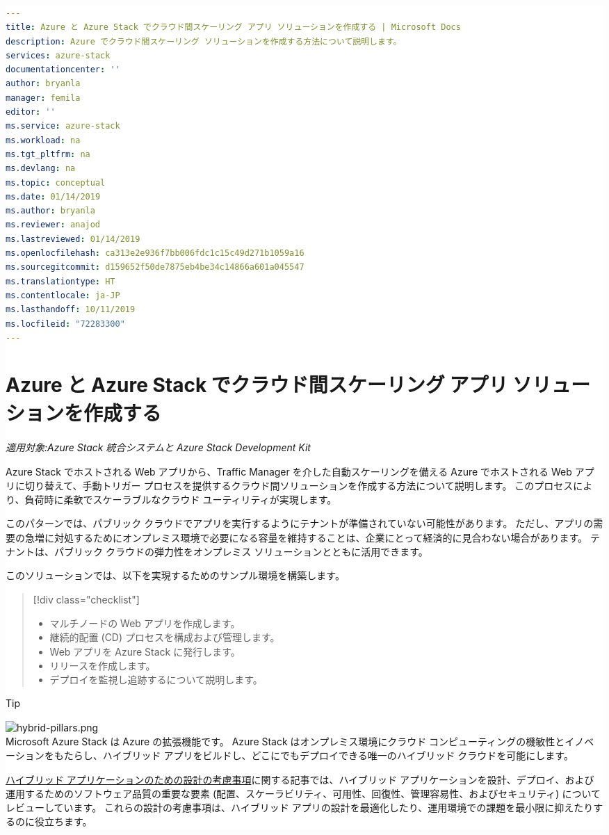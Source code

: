 ```yaml
---
title: Azure と Azure Stack でクラウド間スケーリング アプリ ソリューションを作成する | Microsoft Docs
description: Azure でクラウド間スケーリング ソリューションを作成する方法について説明します。
services: azure-stack
documentationcenter: ''
author: bryanla
manager: femila
editor: ''
ms.service: azure-stack
ms.workload: na
ms.tgt_pltfrm: na
ms.devlang: na
ms.topic: conceptual
ms.date: 01/14/2019
ms.author: bryanla
ms.reviewer: anajod
ms.lastreviewed: 01/14/2019
ms.openlocfilehash: ca313e2e936f7bb006fdc1c15c49d271b1059a16
ms.sourcegitcommit: d159652f50de7875eb4be34c14866a601a045547
ms.translationtype: HT
ms.contentlocale: ja-JP
ms.lasthandoff: 10/11/2019
ms.locfileid: "72283300"
---
```

# <a name="create-cross-cloud-scaling-app-solutions-with-azure-and-azure-stack"></a>Azure と Azure Stack でクラウド間スケーリング アプリ ソリューションを作成する

*適用対象:Azure Stack 統合システムと Azure Stack Development Kit*

Azure Stack でホストされる Web アプリから、Traffic Manager を介した自動スケーリングを備える Azure でホストされる Web アプリに切り替えて、手動トリガー プロセスを提供するクラウド間ソリューションを作成する方法について説明します。 このプロセスにより、負荷時に柔軟でスケーラブルなクラウド ユーティリティが実現します。

このパターンでは、パブリック クラウドでアプリを実行するようにテナントが準備されていない可能性があります。 ただし、アプリの需要の急増に対処するためにオンプレミス環境で必要になる容量を維持することは、企業にとって経済的に見合わない場合があります。 テナントは、パブリック クラウドの弾力性をオンプレミス ソリューションとともに活用できます。

このソリューションでは、以下を実現するためのサンプル環境を構築します。

> [!div class="checklist"]
> - マルチノードの Web アプリを作成します。
> - 継続的配置 (CD) プロセスを構成および管理します。
> - Web アプリを Azure Stack に発行します。
> - リリースを作成します。
> - デプロイを監視し追跡するについて説明します。

> [!Tip]  
> ![hybrid-pillars.png](./media/azure-stack-solution-cloud-burst/hybrid-pillars.png)  
> Microsoft Azure Stack は Azure の拡張機能です。 Azure Stack はオンプレミス環境にクラウド コンピューティングの機敏性とイノベーションをもたらし、ハイブリッド アプリをビルドし、どこにでもデプロイできる唯一のハイブリッド クラウドを可能にします。  
> 
> [ハイブリッド アプリケーションのための設計の考慮事項](azure-stack-edge-pattern-overview.md)に関する記事では、ハイブリッド アプリケーションを設計、デプロイ、および運用するためのソフトウェア品質の重要な要素 (配置、スケーラビリティ、可用性、回復性、管理容易性、およびセキュリティ) についてレビューしています。 これらの設計の考慮事項は、ハイブリッド アプリの設計を最適化したり、運用環境での課題を最小限に抑えたりするのに役立ちます。
